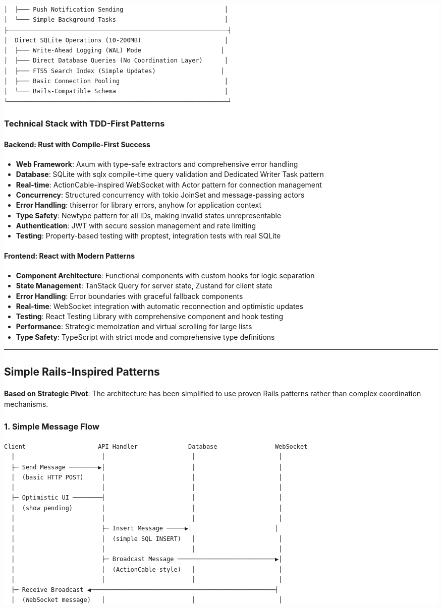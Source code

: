 ```
│  ├─── Push Notification Sending                            │
│  └─── Simple Background Tasks                              │
├─────────────────────────────────────────────────────────────┤
│  Direct SQLite Operations (10-200MB)                       │
│  ├─── Write-Ahead Logging (WAL) Mode                      │
│  ├─── Direct Database Queries (No Coordination Layer)      │
│  ├─── FTS5 Search Index (Simple Updates)                  │
│  ├─── Basic Connection Pooling                             │
│  └─── Rails-Compatible Schema                              │
└─────────────────────────────────────────────────────────────┘
```

### Technical Stack with TDD-First Patterns

#### Backend: Rust with Compile-First Success
- **Web Framework**: Axum with type-safe extractors and comprehensive error handling
- **Database**: SQLite with sqlx compile-time query validation and Dedicated Writer Task pattern
- **Real-time**: ActionCable-inspired WebSocket with Actor pattern for connection management
- **Concurrency**: Structured concurrency with tokio JoinSet and message-passing actors
- **Error Handling**: thiserror for library errors, anyhow for application context
- **Type Safety**: Newtype pattern for all IDs, making invalid states unrepresentable
- **Authentication**: JWT with secure session management and rate limiting
- **Testing**: Property-based testing with proptest, integration tests with real SQLite

#### Frontend: React with Modern Patterns
- **Component Architecture**: Functional components with custom hooks for logic separation
- **State Management**: TanStack Query for server state, Zustand for client state
- **Error Handling**: Error boundaries with graceful fallback components
- **Real-time**: WebSocket integration with automatic reconnection and optimistic updates
- **Testing**: React Testing Library with comprehensive component and hook testing
- **Performance**: Strategic memoization and virtual scrolling for large lists
- **Type Safety**: TypeScript with strict mode and comprehensive type definitions

---

## Simple Rails-Inspired Patterns

**Based on Strategic Pivot**: The architecture has been simplified to use proven Rails patterns rather than complex coordination mechanisms.

### 1. Simple Message Flow
```
Client                    API Handler              Database                WebSocket
  │                        │                        │                       │
  ├─ Send Message ────────▶│                        │                       │
  │  (basic HTTP POST)     │                        │                       │
  │                        │                        │                       │
  ├─ Optimistic UI ────────┤                        │                       │
  │  (show pending)        │                        │                       │
  │                        │                        │                       │
  │                        ├─ Insert Message ─────▶│                       │
  │                        │  (simple SQL INSERT)   │                       │
  │                        │                        │                       │
  │                        ├─ Broadcast Message ───────────────────────────▶│
  │                        │  (ActionCable-style)   │                       │
  │                        │                        │                       │
  ├─ Receive Broadcast ◀───────────────────────────────────────────────────┤
  │  (WebSocket message)   │                        │                       │
```
